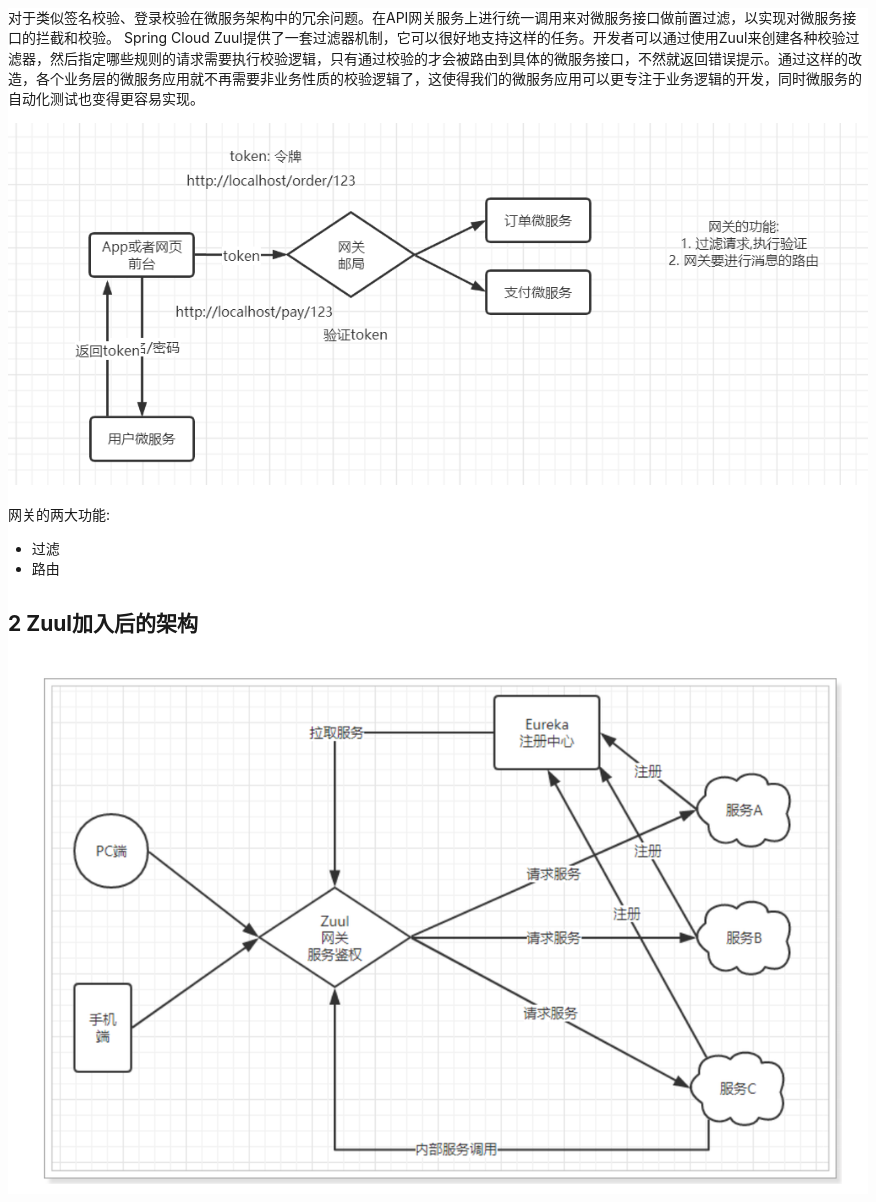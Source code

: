对于类似签名校验、登录校验在微服务架构中的冗余问题。在API网关服务上进行统一调用来对微服务接口做前置过滤，以实现对微服务接口的拦截和校验。 Spring Cloud Zuul提供了一套过滤器机制，它可以很好地支持这样的任务。开发者可以通过使用Zuul来创建各种校验过滤器，然后指定哪些规则的请求需要执行校验逻辑，只有通过校验的才会被路由到具体的微服务接口，不然就返回错误提示。通过这样的改造，各个业务层的微服务应用就不再需要非业务性质的校验逻辑了，这使得我们的微服务应用可以更专注于业务逻辑的开发，同时微服务的自动化测试也变得更容易实现。

![image-20201025100907252](day04-SpringCloud.assets/image-20201025100907252.png)

网关的两大功能:

* 过滤
* 路由

## 2 Zuul加入后的架构  

![image-20200525151101956](day04-SpringCloud.assets/image-20200525151101956.png)
